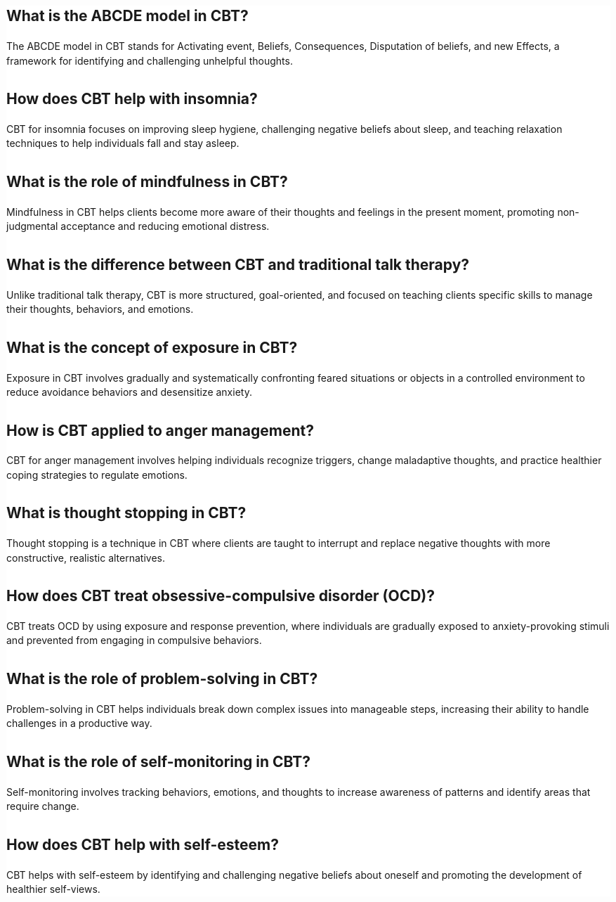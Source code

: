 ## What is the ABCDE model in CBT?
The ABCDE model in CBT stands for Activating event, Beliefs, Consequences, Disputation of beliefs, and new Effects, a framework for identifying and challenging unhelpful thoughts.

## How does CBT help with insomnia?
CBT for insomnia focuses on improving sleep hygiene, challenging negative beliefs about sleep, and teaching relaxation techniques to help individuals fall and stay asleep.

## What is the role of mindfulness in CBT?
Mindfulness in CBT helps clients become more aware of their thoughts and feelings in the present moment, promoting non-judgmental acceptance and reducing emotional distress.

## What is the difference between CBT and traditional talk therapy?
Unlike traditional talk therapy, CBT is more structured, goal-oriented, and focused on teaching clients specific skills to manage their thoughts, behaviors, and emotions.

## What is the concept of exposure in CBT?
Exposure in CBT involves gradually and systematically confronting feared situations or objects in a controlled environment to reduce avoidance behaviors and desensitize anxiety.

## How is CBT applied to anger management?
CBT for anger management involves helping individuals recognize triggers, change maladaptive thoughts, and practice healthier coping strategies to regulate emotions.

## What is thought stopping in CBT?
Thought stopping is a technique in CBT where clients are taught to interrupt and replace negative thoughts with more constructive, realistic alternatives.

## How does CBT treat obsessive-compulsive disorder (OCD)?
CBT treats OCD by using exposure and response prevention, where individuals are gradually exposed to anxiety-provoking stimuli and prevented from engaging in compulsive behaviors.

## What is the role of problem-solving in CBT?
Problem-solving in CBT helps individuals break down complex issues into manageable steps, increasing their ability to handle challenges in a productive way.

## What is the role of self-monitoring in CBT?
Self-monitoring involves tracking behaviors, emotions, and thoughts to increase awareness of patterns and identify areas that require change.

## How does CBT help with self-esteem?
CBT helps with self-esteem by identifying and challenging negative beliefs about oneself and promoting the development of healthier self-views.
